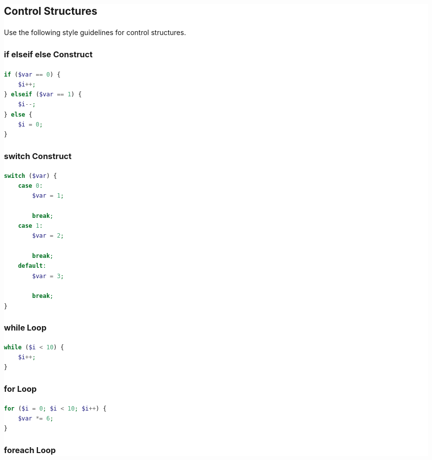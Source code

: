 ## Control Structures

Use the following style guidelines for control structures.

### if elseif else Construct

```php
if ($var == 0) {
    $i++;
} elseif ($var == 1) {
    $i--;
} else {
    $i = 0;
}
```

### switch Construct

```php
switch ($var) {
    case 0:
        $var = 1;

        break;
    case 1:
        $var = 2;

        break;
    default:
        $var = 3;

        break;
}
```

### while Loop

```php
while ($i < 10) {
    $i++;
}
```

### for Loop

```php
for ($i = 0; $i < 10; $i++) {
    $var *= 6;
}
```

### foreach Loop
